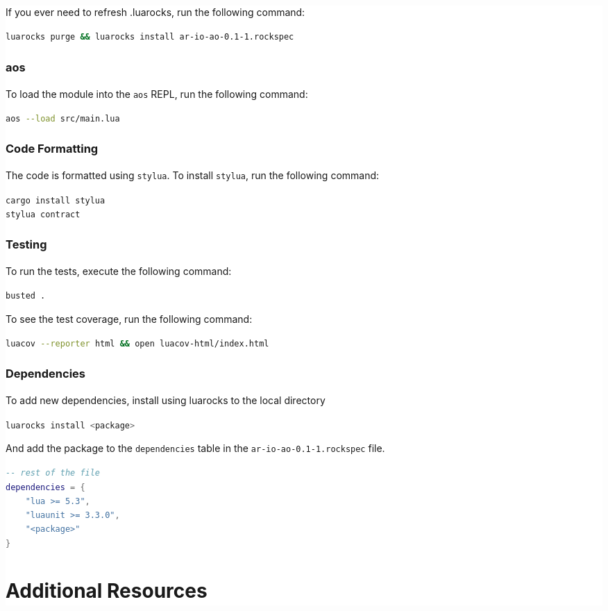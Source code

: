 If you ever need to refresh .luarocks, run the following command:

```sh
luarocks purge && luarocks install ar-io-ao-0.1-1.rockspec
```

### aos

To load the module into the `aos` REPL, run the following command:

```sh
aos --load src/main.lua
```

### Code Formatting

The code is formatted using `stylua`. To install `stylua`, run the following
command:

```sh
cargo install stylua
stylua contract
```

### Testing

To run the tests, execute the following command:

```sh
busted .
```

To see the test coverage, run the following command:

```sh
luacov --reporter html && open luacov-html/index.html
```

### Dependencies

To add new dependencies, install using luarocks to the local directory

```sh
luarocks install <package>
```

And add the package to the `dependencies` table in the `ar-io-ao-0.1-1.rockspec`
file.

```lua
-- rest of the file
dependencies = {
    "lua >= 5.3",
    "luaunit >= 3.3.0",
    "<package>"
}
```

# Additional Resources
